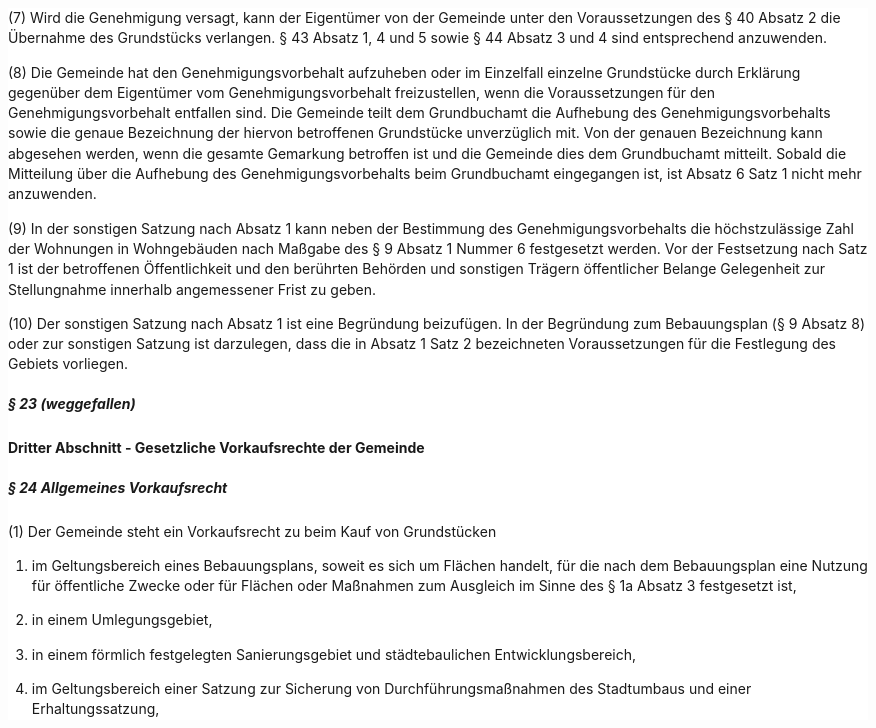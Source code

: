 (7) Wird die Genehmigung versagt, kann der Eigentümer von der Gemeinde
unter den Voraussetzungen des § 40 Absatz 2 die Übernahme des
Grundstücks verlangen. § 43 Absatz 1, 4 und 5 sowie § 44 Absatz 3 und
4 sind entsprechend anzuwenden.

(8) Die Gemeinde hat den Genehmigungsvorbehalt aufzuheben oder im
Einzelfall einzelne Grundstücke durch Erklärung gegenüber dem
Eigentümer vom Genehmigungsvorbehalt freizustellen, wenn die
Voraussetzungen für den Genehmigungsvorbehalt entfallen sind. Die
Gemeinde teilt dem Grundbuchamt die Aufhebung des
Genehmigungsvorbehalts sowie die genaue Bezeichnung der hiervon
betroffenen Grundstücke unverzüglich mit. Von der genauen Bezeichnung
kann abgesehen werden, wenn die gesamte Gemarkung betroffen ist und
die Gemeinde dies dem Grundbuchamt mitteilt. Sobald die Mitteilung
über die Aufhebung des Genehmigungsvorbehalts beim Grundbuchamt
eingegangen ist, ist Absatz 6 Satz 1 nicht mehr anzuwenden.

(9) In der sonstigen Satzung nach Absatz 1 kann neben der Bestimmung
des Genehmigungsvorbehalts die höchstzulässige Zahl der Wohnungen in
Wohngebäuden nach Maßgabe des § 9 Absatz 1 Nummer 6 festgesetzt
werden. Vor der Festsetzung nach Satz 1 ist der betroffenen
Öffentlichkeit und den berührten Behörden und sonstigen Trägern
öffentlicher Belange Gelegenheit zur Stellungnahme innerhalb
angemessener Frist zu geben.

(10) Der sonstigen Satzung nach Absatz 1 ist eine Begründung
beizufügen. In der Begründung zum Bebauungsplan (§ 9 Absatz 8) oder
zur sonstigen Satzung ist darzulegen, dass die in Absatz 1 Satz 2
bezeichneten Voraussetzungen für die Festlegung des Gebiets vorliegen.


##### § 23 (weggefallen)



#### Dritter Abschnitt - Gesetzliche Vorkaufsrechte der Gemeinde



##### § 24 Allgemeines Vorkaufsrecht

(1) Der Gemeinde steht ein Vorkaufsrecht zu beim Kauf von Grundstücken

1.  im Geltungsbereich eines Bebauungsplans, soweit es sich um Flächen
    handelt, für die nach dem Bebauungsplan eine Nutzung für öffentliche
    Zwecke oder für Flächen oder Maßnahmen zum Ausgleich im Sinne des § 1a
    Absatz 3 festgesetzt ist,


2.  in einem Umlegungsgebiet,


3.  in einem förmlich festgelegten Sanierungsgebiet und städtebaulichen
    Entwicklungsbereich,


4.  im Geltungsbereich einer Satzung zur Sicherung von
    Durchführungsmaßnahmen des Stadtumbaus und einer Erhaltungssatzung,
